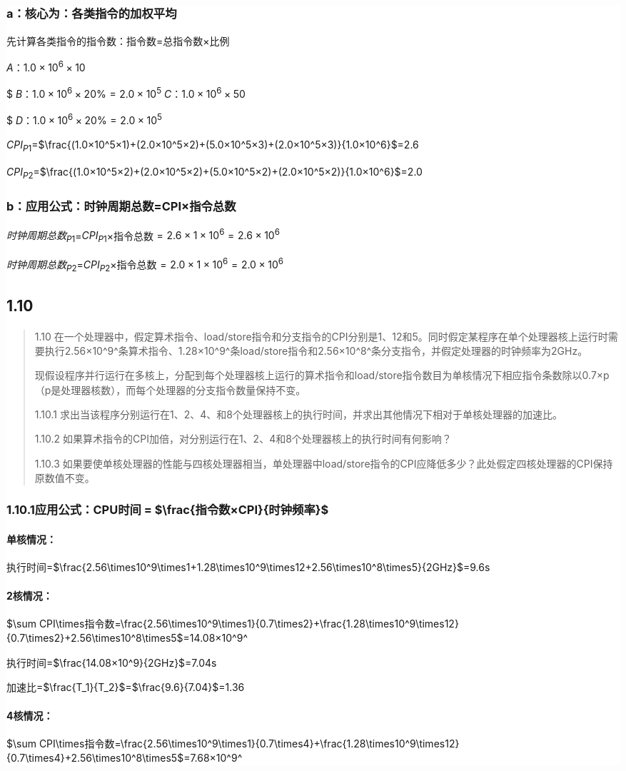 ### a：核心为：各类指令的加权平均

先计算各类指令的指令数：指令数=总指令数×比例

$A：1.0×10^6×10%=1.0×10^5$

$ 
$B：1.0×10^6×20\%=2.0×10^5$
$C：1.0×10^6×50%=5.0×10^5$

$ 
$D：1.0×10^6×20\%=2.0×10^5$

$CPI_{P1}$=$\frac{(1.0×10^5×1)+(2.0×10^5×2)+(5.0×10^5×3)+(2.0×10^5×3)}{1.0×10^6}$=2.6

$CPI_{P2}$=$\frac{(1.0×10^5×2)+(2.0×10^5×2)+(5.0×10^5×2)+(2.0×10^5×2)}{1.0×10^6}$=2.0

### b：应用公式：时钟周期总数=CPI×指令总数

$时钟周期总数_{P1}$=$CPI_{P1}$×指令总数$=2.6×1×10^6=2.6×10^6$

$时钟周期总数_{P2}$=$CPI_{P2}$×指令总数$=2.0×1×10^6=2.0×10^6$

## 1.10

> 1.10 在一个处理器中，假定算术指令、load/store指令和分支指令的CPI分别是1、12和5。同时假定某程序在单个处理器核上运行时需要执行2.56×10^9^条算术指令、1.28×10^9^条load/store指令和2.56×10^8^条分支指令，并假定处理器的时钟频率为2GHz。
>
> 现假设程序并行运行在多核上，分配到每个处理器核上运行的算术指令和load/store指令数目为单核情况下相应指令条数除以0.7×p（p是处理器核数），而每个处理器的分支指令数量保持不变。
>
> 1.10.1 求出当该程序分别运行在1、2、4、和8个处理器核上的执行时间，并求出其他情况下相对于单核处理器的加速比。
>
> 1.10.2 如果算术指令的CPI加倍，对分别运行在1、2、4和8个处理器核上的执行时间有何影响？
>
> 1.10.3 如果要使单核处理器的性能与四核处理器相当，单处理器中load/store指令的CPI应降低多少？此处假定四核处理器的CPI保持原数值不变。

### 1.10.1应用公式：CPU时间 = $\frac{指令数×CPI}{时钟频率}$

#### 单核情况：

执行时间=$\frac{2.56\times10^9\times1+1.28\times10^9\times12+2.56\times10^8\times5}{2GHz}$=9.6s

#### 2核情况：

$\sum CPI\times指令数=\frac{2.56\times10^9\times1}{0.7\times2}+\frac{1.28\times10^9\times12}{0.7\times2}+2.56\times10^8\times5$=14.08×10^9^

执行时间=$\frac{14.08×10^9}{2GHz}$=7.04s

加速比=$\frac{T_1}{T_2}$=$\frac{9.6}{7.04}$=1.36

#### 4核情况：

$\sum CPI\times指令数=\frac{2.56\times10^9\times1}{0.7\times4}+\frac{1.28\times10^9\times12}{0.7\times4}+2.56\times10^8\times5$=7.68×10^9^

